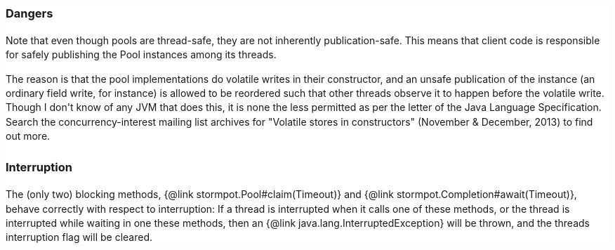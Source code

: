 ### Dangers

Note that even though pools are thread-safe, they are not inherently
publication-safe. This means that client code is responsible for safely
publishing the Pool instances among its threads.

The reason is that the pool implementations do volatile writes in their
constructor, and an unsafe publication of the instance (an ordinary field
write, for instance) is allowed to be reordered such that other threads
observe it to happen before the volatile write. Though I don't know of any
JVM that does this, it is none the less permitted as per the letter of the
Java Language Specification. Search the concurrency-interest mailing list
archives for "Volatile stores in constructors" (November & December, 2013)
to find out more.

### Interruption

The (only two) blocking methods, {@link stormpot.Pool#claim(Timeout)} and
{@link stormpot.Completion#await(Timeout)}, behave correctly with respect to
interruption: If a thread is interrupted when it calls one of these methods, or
the thread is interrupted while waiting in one these methods, then an
{@link java.lang.InterruptedException} will be thrown, and the threads
interruption flag will be cleared.


[1]: http://commons.apache.org/pool/
